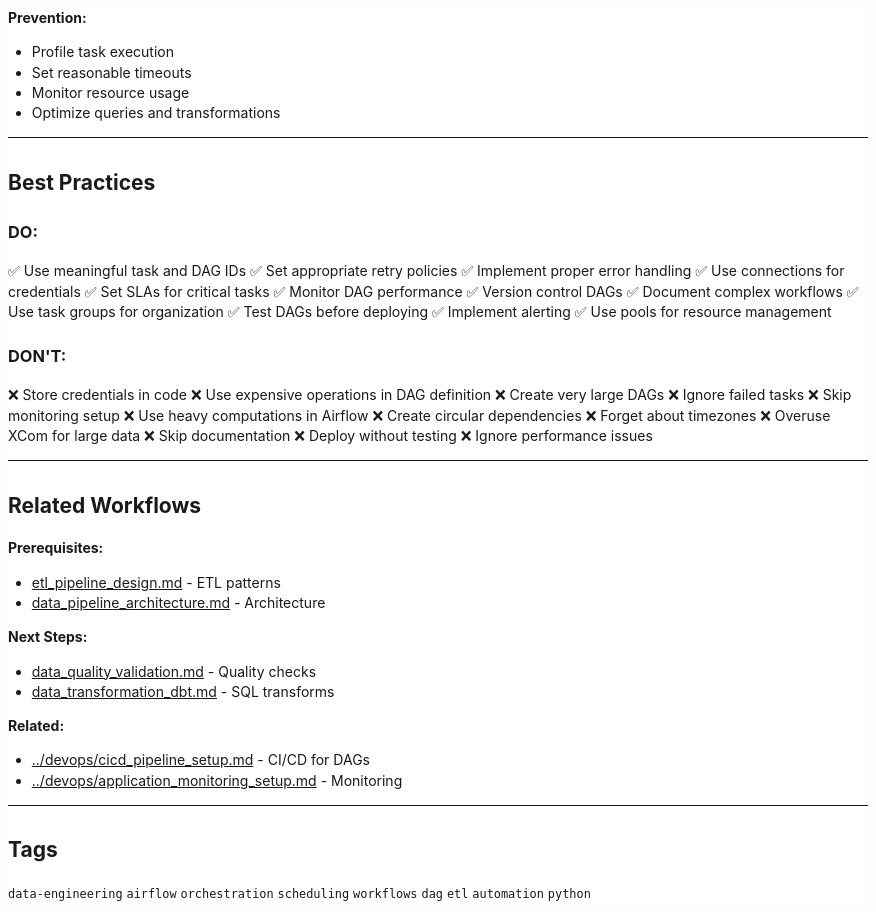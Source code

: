 **Prevention:**
- Profile task execution
- Set reasonable timeouts
- Monitor resource usage
- Optimize queries and transformations

---

## Best Practices

### DO:
✅ Use meaningful task and DAG IDs
✅ Set appropriate retry policies
✅ Implement proper error handling
✅ Use connections for credentials
✅ Set SLAs for critical tasks
✅ Monitor DAG performance
✅ Version control DAGs
✅ Document complex workflows
✅ Use task groups for organization
✅ Test DAGs before deploying
✅ Implement alerting
✅ Use pools for resource management

### DON'T:
❌ Store credentials in code
❌ Use expensive operations in DAG definition
❌ Create very large DAGs
❌ Ignore failed tasks
❌ Skip monitoring setup
❌ Use heavy computations in Airflow
❌ Create circular dependencies
❌ Forget about timezones
❌ Overuse XCom for large data
❌ Skip documentation
❌ Deploy without testing
❌ Ignore performance issues

---

## Related Workflows

**Prerequisites:**
- [etl_pipeline_design.md](./etl_pipeline_design.md) - ETL patterns
- [data_pipeline_architecture.md](./data_pipeline_architecture.md) - Architecture

**Next Steps:**
- [data_quality_validation.md](./data_quality_validation.md) - Quality checks
- [data_transformation_dbt.md](./data_transformation_dbt.md) - SQL transforms

**Related:**
- [../devops/cicd_pipeline_setup.md](../devops/cicd_pipeline_setup.md) - CI/CD for DAGs
- [../devops/application_monitoring_setup.md](../devops/application_monitoring_setup.md) - Monitoring

---

## Tags
`data-engineering` `airflow` `orchestration` `scheduling` `workflows` `dag` `etl` `automation` `python`
